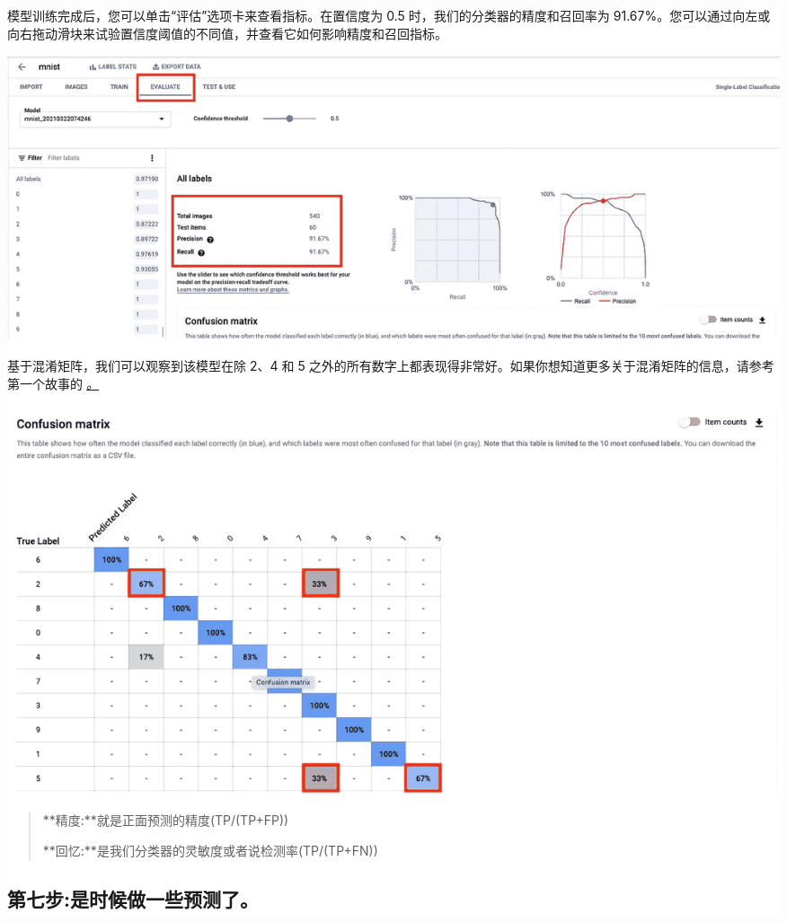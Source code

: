 模型训练完成后，您可以单击“评估”选项卡来查看指标。在置信度为 0.5 时，我们的分类器的精度和召回率为 91.67%。您可以通过向左或向右拖动滑块来试验置信度阈值的不同值，并查看它如何影响精度和召回指标。

![](img/eac1d8a130a73c56a61ce47bec7805be.png)

基于混淆矩阵，我们可以观察到该模型在除 2、4 和 5 之外的所有数字上都表现得非常好。如果你想知道更多关于混淆矩阵的信息，请参考第一个故事的 [*。*](https://medium.com/p/a23d41c3b94/edit)

![](img/11f61c88c9c0351f200b539405117d45.png)

> **精度:**就是正面预测的精度(TP/(TP+FP))
> 
> **回忆:**是我们分类器的灵敏度或者说检测率(TP/(TP+FN))

## 第七步:是时候做一些预测了。
